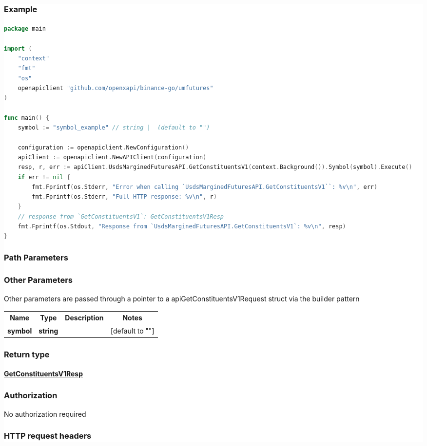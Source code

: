 

### Example

```go
package main

import (
	"context"
	"fmt"
	"os"
	openapiclient "github.com/openxapi/binance-go/umfutures"
)

func main() {
	symbol := "symbol_example" // string |  (default to "")

	configuration := openapiclient.NewConfiguration()
	apiClient := openapiclient.NewAPIClient(configuration)
	resp, r, err := apiClient.UsdsMarginedFuturesAPI.GetConstituentsV1(context.Background()).Symbol(symbol).Execute()
	if err != nil {
		fmt.Fprintf(os.Stderr, "Error when calling `UsdsMarginedFuturesAPI.GetConstituentsV1``: %v\n", err)
		fmt.Fprintf(os.Stderr, "Full HTTP response: %v\n", r)
	}
	// response from `GetConstituentsV1`: GetConstituentsV1Resp
	fmt.Fprintf(os.Stdout, "Response from `UsdsMarginedFuturesAPI.GetConstituentsV1`: %v\n", resp)
}
```

### Path Parameters



### Other Parameters

Other parameters are passed through a pointer to a apiGetConstituentsV1Request struct via the builder pattern


Name | Type | Description  | Notes
------------- | ------------- | ------------- | -------------
 **symbol** | **string** |  | [default to &quot;&quot;]

### Return type

[**GetConstituentsV1Resp**](GetConstituentsV1Resp.md)

### Authorization

No authorization required

### HTTP request headers

